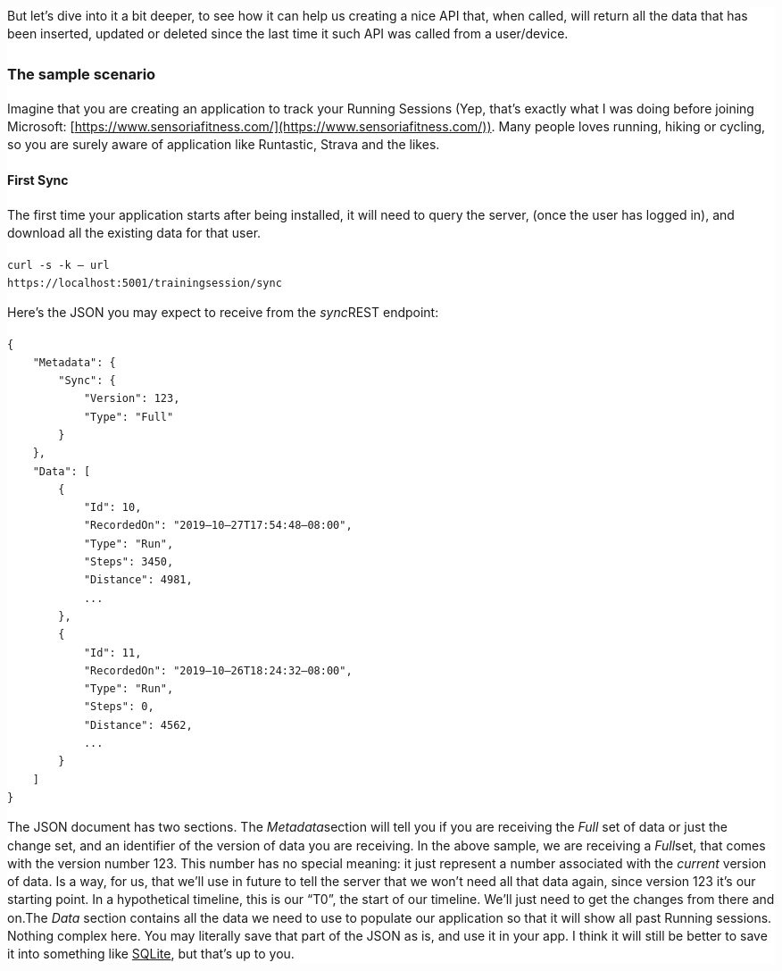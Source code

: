 But let’s dive into it a bit deeper, to see how it can help us creating a nice API that, when called, will return all the data that has been inserted, updated or deleted since the last time it such API was called from a user/device.

### The sample scenario

Imagine that you are creating an application to track your Running Sessions (Yep, that’s exactly what I was doing before joining Microsoft: [https://www.sensoriafitness.com/](https://www.sensoriafitness.com/)). Many people loves running, hiking or cycling, so you are surely aware of application like Runtastic, Strava and the likes.

#### First Sync

The first time your application starts after being installed, it will need to query the server, (once the user has logged in), and download all the existing data for that user.

```
curl -s -k — url 
https://localhost:5001/trainingsession/sync
```

Here’s the JSON you may expect to receive from the *sync*REST endpoint:

```
{
    "Metadata": {
        "Sync": {
            "Version": 123,
            "Type": "Full"
        }
    },
    "Data": [
        {
            "Id": 10,
            "RecordedOn": "2019–10–27T17:54:48–08:00",
            "Type": "Run",
            "Steps": 3450,
            "Distance": 4981,
            ...
        },
        {
            "Id": 11,
            "RecordedOn": "2019–10–26T18:24:32–08:00",
            "Type": "Run",
            "Steps": 0,
            "Distance": 4562,
            ...
        }
    ]
}
```

The JSON document has two sections. The *Metadata*section will tell you if you are receiving the *Full* set of data or just the change set, and an identifier of the version of data you are receiving. In the above sample, we are receiving a *Full*set, that comes with the version number 123. This number has no special meaning: it just represent a number associated with the *current* version of data. Is a way, for us, that we’ll use in future to tell the server that we won’t need all that data again, since version 123 it’s our starting point. In a hypothetical timeline, this is our “T0”, the start of our timeline. We’ll just need to get the changes from there and on.The *Data* section contains all the data we need to use to populate our application so that it will show all past Running sessions. Nothing complex here. You may literally save that part of the JSON as is, and use it in your app. I think it will still be better to save it into something like [SQLite](https://www.sqlite.org/index.html), but that’s up to you.
